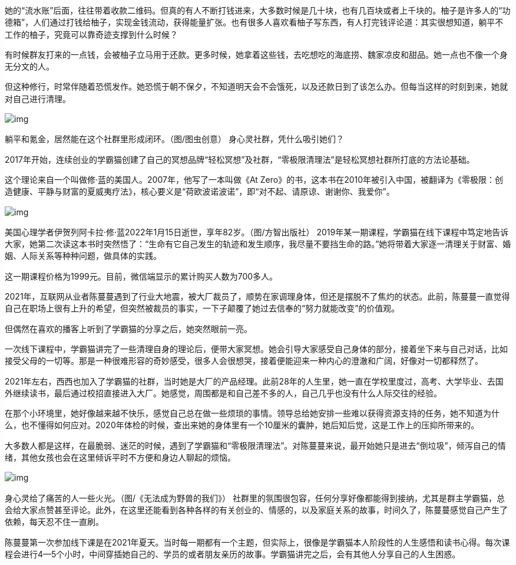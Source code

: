 
她的“流水账”后面，往往带着收款二维码。但真的有人不断打钱进来，大多数时候是几十块，也有几百块或者上千块的。柚子是许多人的“功德箱”，人们通过打钱给柚子，实现金钱流动，获得能量扩张。也有很多人喜欢看柚子写东西，有人打完钱评论道：其实很想知道，躺平不工作的柚子，究竟可以靠奇迹支撑到什么时候？


有时候群友打来的一点钱，会被柚子立马用于还款。更多时候，她拿着这些钱，去吃想吃的海底捞、魏家凉皮和甜品。她一点也不像一个身无分文的人。


但这种修行，时常伴随着恐慌发作。她恐慌于朝不保夕，不知道明天会不会饿死，以及还款日到了该怎么办。但每当这样的时刻到来，她就对自己进行清理。


![img](https://chinadigitaltimes.net/chinese/files/2023/09/post-700587-651169e0193fd.png)  

躺平和氪金，居然能在这个社群里形成闭环。（图/图虫创意）
身心灵社群，凭什么吸引她们？


2017年开始，连续创业的学霸猫创建了自己的冥想品牌“轻松冥想”及社群，“零极限清理法”是轻松冥想社群所打底的方法论基础。


这个理论来自一个叫做修·蓝的美国人。2007年，他写了一本叫做《At Zero》的书，这本书在2010年被引入中国，被翻译为《零极限：创造健康、平静与财富的夏威夷疗法》，核心要义是“荷欧波诺波诺”，即“对不起、请原谅、谢谢你、我爱你”。


![img](https://chinadigitaltimes.net/chinese/files/2023/09/post-700587-651169e0a738b.)  

美国心理学者伊贺列阿卡拉‧修‧蓝2022年1月15日逝世，享年82岁。（图/方智出版社）
2019年某一期课程，学霸猫在线下课程中笃定地告诉大家，她第二次读这本书时突然悟了：“生命有它自己发生的轨迹和发生顺序，我尽量不要挡生命的路。”她将带着大家逐一清理关于财富、婚姻、人际关系等种种问题，做具体的实践。


这一期课程价格为1999元。目前，微信端显示的累计购买人数为700多人。


2021年，互联网从业者陈蔓蔓遇到了行业大地震，被大厂裁员了，顺势在家调理身体，但还是摆脱不了焦灼的状态。此前，陈蔓蔓一直觉得自己在职场上很有上升的希望，但突然被裁员的事实，一下子颠覆了她过去信奉的“努力就能改变”的价值观。


但偶然在喜欢的播客上听到了学霸猫的分享之后，她突然眼前一亮。


一次线下课程中，学霸猫讲完了一些清理自身的理论后，便带大家冥想。她会引导大家感受自己身体的部分，接着坐下来与自己对话，比如接受父母的一切等。那是一种很难形容的奇妙感受，很多人会很想哭，接着便能迎来一种内心的澄澈和广阔，好像对一切都释然了。


2021年左右，西西也加入了学霸猫的社群，当时她是大厂的产品经理。此前28年的人生里，她一直在学校里度过，高考、大学毕业、去国外继续读书，最后通过校招直接进入大厂。她感觉，周围都是和自己差不多的人，自己几乎也没有什么人际交往的经验。


在那个小环境里，她好像越来越不快乐，感觉自己总在做一些烦琐的事情。领导总给她安排一些难以获得资源支持的任务，她不知道为什么，也不懂得如何应对。2020年体检的时候，查出来她的身体里有一个10厘米的囊肿，她后知后觉，这是工作上的压抑所带来的。


大多数人都是这样，在最脆弱、迷茫的时候，遇到了学霸猫和“零极限清理法”。对陈蔓蔓来说，最开始她只是进去“倒垃圾”，倾泻自己的情绪，其他女孩也会在这里倾诉平时不方便和身边人聊起的烦恼。


![img](https://chinadigitaltimes.net/chinese/files/2023/09/post-700587-651169e0b51cc.png)  

身心灵给了痛苦的人一些火光。（图/《无法成为野兽的我们》）
社群里的氛围很包容，任何分享好像都能得到接纳，尤其是群主学霸猫，总会给大家点赞甚至评论。此外，在这里还能看到各种各样的有关创业的、情感的，以及家庭关系的故事，时间久了，陈蔓蔓感觉自己产生了依赖，每天忍不住一直刷。


陈蔓蔓第一次参加线下课是在2021年夏天。当时每一期都有一个主题，但实际上，很像是学霸猫本人阶段性的人生感悟和读书心得。每次课程会进行4—5个小时，中间穿插她自己的、学员的或者朋友亲历的故事。学霸猫讲完之后，会有其他人分享自己的人生困惑。
